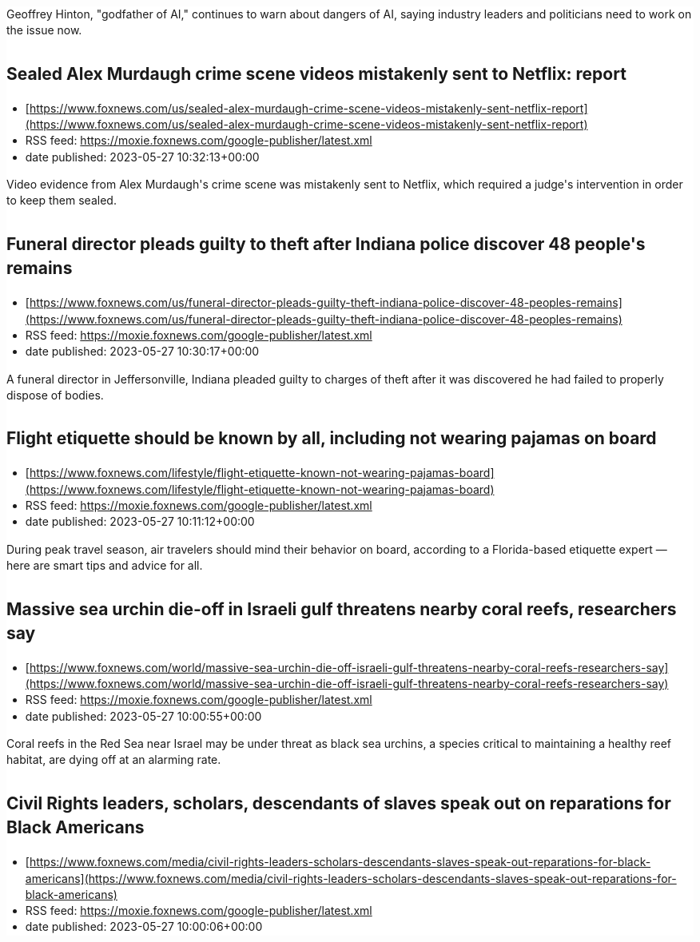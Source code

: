 Geoffrey Hinton, &quot;godfather of AI,&quot; continues to warn about dangers of AI, saying industry leaders and politicians need to work on the issue now.

## Sealed Alex Murdaugh crime scene videos mistakenly sent to Netflix: report
 - [https://www.foxnews.com/us/sealed-alex-murdaugh-crime-scene-videos-mistakenly-sent-netflix-report](https://www.foxnews.com/us/sealed-alex-murdaugh-crime-scene-videos-mistakenly-sent-netflix-report)
 - RSS feed: https://moxie.foxnews.com/google-publisher/latest.xml
 - date published: 2023-05-27 10:32:13+00:00

Video evidence from Alex Murdaugh&apos;s crime scene was mistakenly sent to Netflix, which required a judge&apos;s intervention in order to keep them sealed.

## Funeral director pleads guilty to theft after Indiana police discover 48 people's remains
 - [https://www.foxnews.com/us/funeral-director-pleads-guilty-theft-indiana-police-discover-48-peoples-remains](https://www.foxnews.com/us/funeral-director-pleads-guilty-theft-indiana-police-discover-48-peoples-remains)
 - RSS feed: https://moxie.foxnews.com/google-publisher/latest.xml
 - date published: 2023-05-27 10:30:17+00:00

A funeral director in Jeffersonville, Indiana pleaded guilty to charges of theft after it was discovered he had failed to properly dispose of bodies.

## Flight etiquette should be known by all, including not wearing pajamas on board
 - [https://www.foxnews.com/lifestyle/flight-etiquette-known-not-wearing-pajamas-board](https://www.foxnews.com/lifestyle/flight-etiquette-known-not-wearing-pajamas-board)
 - RSS feed: https://moxie.foxnews.com/google-publisher/latest.xml
 - date published: 2023-05-27 10:11:12+00:00

During peak travel season, air travelers should mind their behavior on board, according to a Florida-based etiquette expert — here are smart tips and advice for all.

## Massive sea urchin die-off in Israeli gulf threatens nearby coral reefs, researchers say
 - [https://www.foxnews.com/world/massive-sea-urchin-die-off-israeli-gulf-threatens-nearby-coral-reefs-researchers-say](https://www.foxnews.com/world/massive-sea-urchin-die-off-israeli-gulf-threatens-nearby-coral-reefs-researchers-say)
 - RSS feed: https://moxie.foxnews.com/google-publisher/latest.xml
 - date published: 2023-05-27 10:00:55+00:00

Coral reefs in the Red Sea near Israel may be under threat as black sea urchins, a species critical to maintaining a healthy reef habitat, are dying off at an alarming rate.

## Civil Rights leaders, scholars, descendants of slaves speak out on reparations for Black Americans
 - [https://www.foxnews.com/media/civil-rights-leaders-scholars-descendants-slaves-speak-out-reparations-for-black-americans](https://www.foxnews.com/media/civil-rights-leaders-scholars-descendants-slaves-speak-out-reparations-for-black-americans)
 - RSS feed: https://moxie.foxnews.com/google-publisher/latest.xml
 - date published: 2023-05-27 10:00:06+00:00
